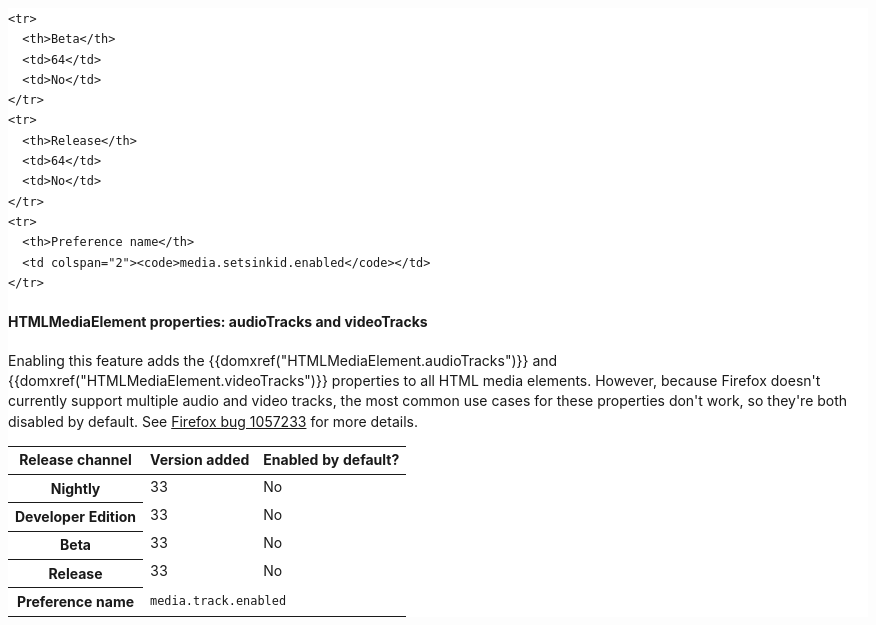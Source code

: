     <tr>
      <th>Beta</th>
      <td>64</td>
      <td>No</td>
    </tr>
    <tr>
      <th>Release</th>
      <td>64</td>
      <td>No</td>
    </tr>
    <tr>
      <th>Preference name</th>
      <td colspan="2"><code>media.setsinkid.enabled</code></td>
    </tr>
  </tbody>
</table>

#### HTMLMediaElement properties: audioTracks and videoTracks

Enabling this feature adds the {{domxref("HTMLMediaElement.audioTracks")}} and {{domxref("HTMLMediaElement.videoTracks")}} properties to all HTML media elements. However, because Firefox doesn't currently support multiple audio and video tracks, the most common use cases for these properties don't work, so they're both disabled by default. See [Firefox bug 1057233](https://bugzil.la/1057233) for more details.

<table>
  <thead>
    <tr>
      <th>Release channel</th>
      <th>Version added</th>
      <th>Enabled by default?</th>
    </tr>
  </thead>
  <tbody>
    <tr>
      <th>Nightly</th>
      <td>33</td>
      <td>No</td>
    </tr>
    <tr>
      <th>Developer Edition</th>
      <td>33</td>
      <td>No</td>
    </tr>
    <tr>
      <th>Beta</th>
      <td>33</td>
      <td>No</td>
    </tr>
    <tr>
      <th>Release</th>
      <td>33</td>
      <td>No</td>
    </tr>
    <tr>
      <th>Preference name</th>
      <td colspan="2"><code>media.track.enabled</code></td>
    </tr>
  </tbody>
</table>
